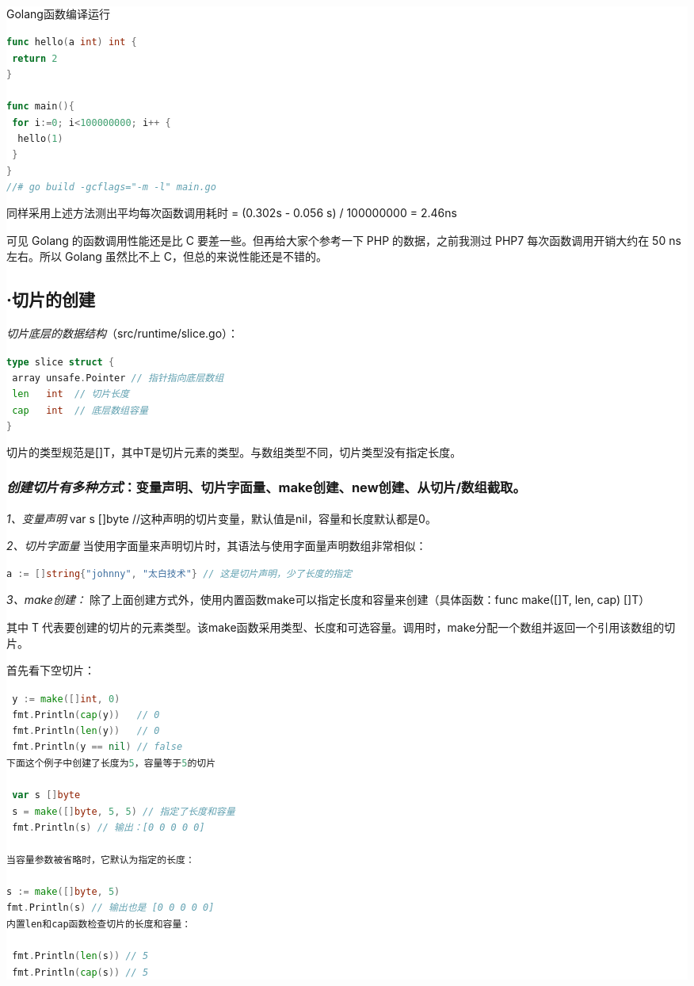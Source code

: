 Golang函数编译运行
```go
func hello(a int) int {
 return 2
}

func main(){
 for i:=0; i<100000000; i++ {
  hello(1)
 }
}
//# go build -gcflags="-m -l" main.go
```
同样采用上述方法测出平均每次函数调用耗时 = (0.302s - 0.056 s) / 100000000 = 2.46ns

可见 Golang 的函数调用性能还是比 C 要差一些。但再给大家个参考一下 PHP 的数据，之前我测过 PHP7 每次函数调用开销大约在 50 ns 左右。所以 Golang 虽然比不上 C，但总的来说性能还是不错的。


## ·切片的创建
*切片底层的数据结构*（src/runtime/slice.go）：
```go
type slice struct {
 array unsafe.Pointer // 指针指向底层数组
 len   int  // 切片长度
 cap   int  // 底层数组容量
}
```
切片的类型规范是[]T，其中T是切片元素的类型。与数组类型不同，切片类型没有指定长度。

### *创建切片有多种方式*：变量声明、切片字面量、make创建、new创建、从切片/数组截取。

*1、变量声明*
var s []byte //这种声明的切片变量，默认值是nil，容量和长度默认都是0。

*2、切片字面量*
当使用字面量来声明切片时，其语法与使用字面量声明数组非常相似：
```go
a := []string{"johnny", "太白技术"} // 这是切片声明，少了长度的指定
```

*3、make创建：*
除了上面创建方式外，使用内置函数make可以指定长度和容量来创建（具体函数：func make([]T, len, cap) []T）

其中 T 代表要创建的切片的元素类型。该make函数采用类型、长度和可选容量。调用时，make分配一个数组并返回一个引用该数组的切片。

首先看下空切片：
```go
 y := make([]int, 0)
 fmt.Println(cap(y))   // 0
 fmt.Println(len(y))   // 0
 fmt.Println(y == nil) // false
下面这个例子中创建了长度为5，容量等于5的切片

 var s []byte
 s = make([]byte, 5, 5) // 指定了长度和容量
 fmt.Println(s) // 输出：[0 0 0 0 0]

当容量参数被省略时，它默认为指定的长度：

s := make([]byte, 5)
fmt.Println(s) // 输出也是 [0 0 0 0 0]
内置len和cap函数检查切片的长度和容量：

 fmt.Println(len(s)) // 5
 fmt.Println(cap(s)) // 5
```

